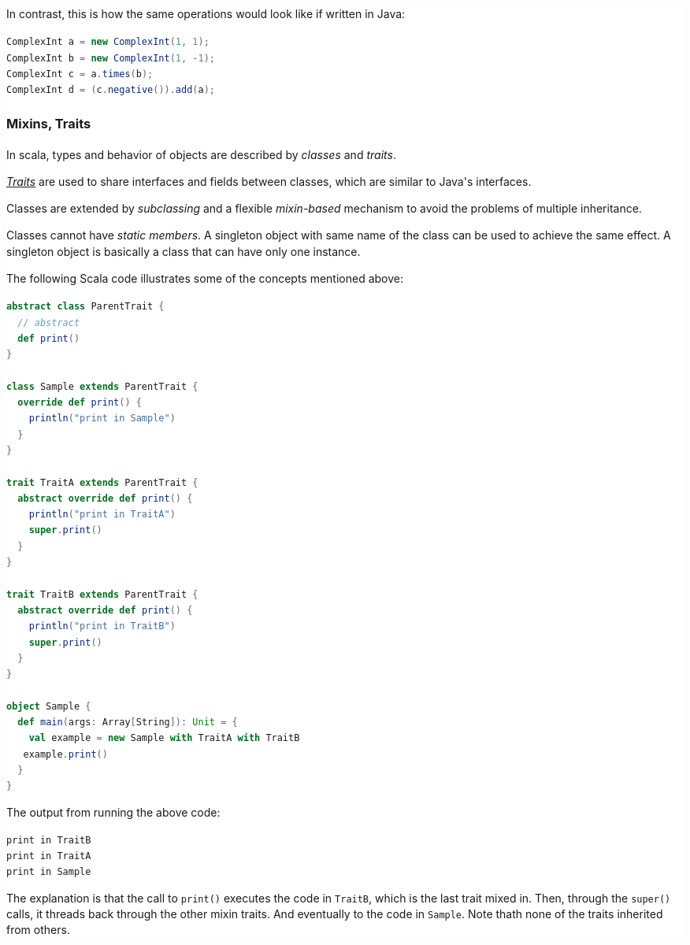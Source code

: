 In contrast, this is how the same operations would look like if written in Java:

```java
ComplexInt a = new ComplexInt(1, 1);
ComplexInt b = new ComplexInt(1, -1);
ComplexInt c = a.times(b);
ComplexInt d = (c.negative()).add(a);
```


### Mixins, Traits
In scala, types and behavior of objects are described by *classes* and *traits*. 

[*Traits*](https://docs.scala-lang.org/tour/traits.html) are used to share interfaces and fields between classes, which are similar to Java's interfaces. 

Classes are extended by *subclassing* and a flexible *mixin-based* mechanism to avoid the problems of multiple inheritance.

Classes cannot have *static members*. A singleton object with same name of the class can be used to achieve the same effect. A singleton object is basically a class that can have only one instance.

The following Scala code illustrates some of the concepts mentioned above:
```scala
abstract class ParentTrait {
  // abstract
  def print()
}

class Sample extends ParentTrait {
  override def print() {
    println("print in Sample")
  }
}

trait TraitA extends ParentTrait {
  abstract override def print() {
    println("print in TraitA")
    super.print()
  }
}

trait TraitB extends ParentTrait {
  abstract override def print() {
    println("print in TraitB")
    super.print()
  }
}

object Sample {
  def main(args: Array[String]): Unit = {
    val example = new Sample with TraitA with TraitB
   example.print()
  }
}
```
The output from running the above code:
```
print in TraitB
print in TraitA
print in Sample
```
The explanation is that the call to `print()`  executes the code in `TraitB`, which is the last trait mixed in. Then, through the `super()` calls, it threads back through the other mixin traits. And eventually to the code in `Sample`. Note thath none of the traits inherited from others. 
